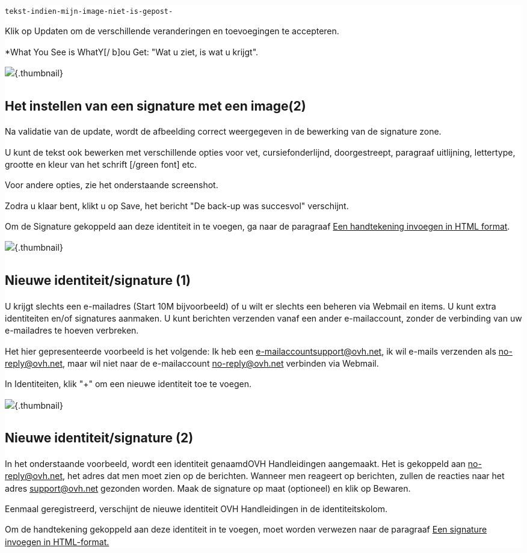 
```
tekst-indien-mijn-image-niet-is-gepost-
```


Klik op Updaten om de verschillende veranderingen en toevoegingen te accepteren.

*What You See is WhatY[/ b]ou Get: "Wat u ziet, is wat u krijgt".

![](images/img_1299.jpg){.thumbnail}


## Het instellen van een signature met een image(2)
Na validatie van de update, wordt de afbeelding correct weergegeven in de bewerking van de signature zone.

U kunt de tekst ook bewerken met verschillende opties voor vet, cursiefonderlijnd, doorgestreept, paragraaf uitlijning, lettertype, grootte en kleur van het schrift [/green font] etc. 

Voor andere opties, zie het onderstaande screenshot.

Zodra u klaar bent, klikt u op Save, het bericht "De back-up was succesvol" verschijnt.

Om de Signature gekoppeld aan deze identiteit in te voegen, ga naar de paragraaf [Een handtekening invoegen in HTML format](#SIGNATURE).

![](images/img_1300.jpg){.thumbnail}


## Nieuwe identiteit/signature (1)
U krijgt slechts een e-mailadres (Start 10M bijvoorbeeld) of u wilt er slechts een beheren via Webmail en items. U kunt extra identiteiten en/of signatures aanmaken.
U kunt berichten verzenden vanaf een ander e-mailaccount, zonder de verbinding van uw e-mailadres te hoeven verbreken.

Het hier gepresenteerde voorbeeld is het volgende:
Ik heb een e-mailaccountsupport@ovh.net, ik wil e-mails verzenden als no-reply@ovh.net, maar wil niet naar de e-mailaccount no-reply@ovh.net verbinden via Webmail.

In Identiteiten, klik "+" om een nieuwe identiteit toe te voegen.

![](images/img_1301.jpg){.thumbnail}


## Nieuwe identiteit/signature (2)
In het onderstaande voorbeeld, wordt een ​​identiteit genaamdOVH Handleidingen aangemaakt. Het is gekoppeld aan no-reply@ovh.net, het adres dat men moet zien op de berichten. Wanneer men reageert op berichten, zullen de reacties naar het adres support@ovh.net gezonden worden. Maak de signature op maat (optioneel) en klik op Bewaren.

Eenmaal geregistreerd, verschijnt de nieuwe identiteit OVH Handleidingen in de identiteitskolom.

Om de handtekening gekoppeld aan deze identiteit in te voegen, moet worden verwezen naar de paragraaf [Een signature invoegen in HTML-format.](#SIGNATURE)
